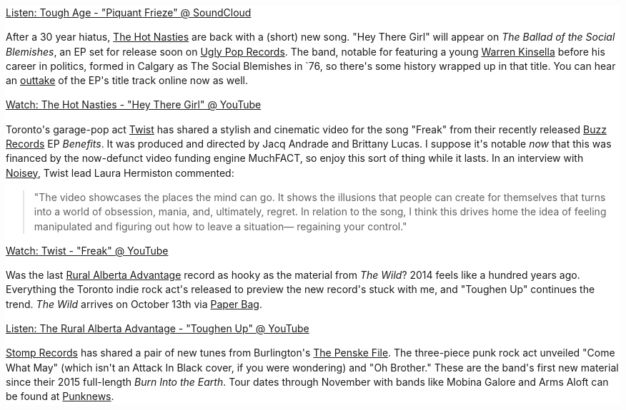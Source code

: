 <iframe width="100%" height="166" scrolling="no" frameborder="no" src="https://w.soundcloud.com/player/?url=https%3A//api.soundcloud.com/tracks/335912459&amp;color=%2300aabb&amp;auto_play=false&amp;hide_related=false&amp;show_comments=true&amp;show_user=true&amp;show_reposts=false&amp;show_teaser=true"></iframe>

[Listen: Tough Age - "Piquant Frieze" @ SoundCloud](https://soundcloud.com/mint-records/tough-age-piquant-frieze "#")

After a 30 year hiatus, [The Hot Nasties](http://citizenfreak.com/artists/96693-hot-nasties) are back with a (short) new song. "Hey There Girl" will appear on *The Ballad of the Social Blemishes*, an EP set for release soon on [Ugly Pop Records](http://uglypopvinyl.tumblr.com/). The band, notable for featuring a young [Warren Kinsella](http://warrenkinsella.com/) before his career in politics, formed in Calgary as The Social Blemishes in `76, so there's some history wrapped up in that title. You can hear an [outtake](https://www.youtube.com/watch?v=BrdIYOh0i4M) of the EP's title track online now as well.

<iframe width="560" height="315" src="https://www.youtube.com/embed/hkXRBorLZtQ" frameborder="0" allowfullscreen></iframe>

[Watch: The Hot Nasties - "Hey There Girl" @ YouTube](https://www.youtube.com/watch?v=hkXRBorLZtQ&feature=youtu.be "#")

Toronto's garage-pop act [Twist](https://www.twistofficial.com/) has shared a stylish and cinematic video for the song "Freak" from their recently released [Buzz Records](http://buzzrecords.ca/) EP *Benefits*. It was produced and directed by Jacq Andrade and Brittany Lucas. I suppose it's notable *now* that this was financed by the now-defunct video funding engine MuchFACT, so enjoy this sort of thing while it lasts. In an interview with [Noisey](https://noisey.vice.com/en_ca/article/evpqwj/break-free-from-toxic-relationships-with-twists-freak-video), Twist lead Laura Hermiston commented:

>"The video showcases the places the mind can go. It shows the illusions that people can create for themselves that turns into a world of obsession, mania, and, ultimately, regret. In relation to the song, I think this drives home the idea of feeling manipulated and figuring out how to leave a situation— regaining your control."

<iframe width="560" height="315" src="https://www.youtube.com/embed/MS9i-hKxQn8" frameborder="0" allowfullscreen></iframe>

[Watch: Twist - "Freak" @ YouTube](https://www.youtube.com/watch?time_continue=6&v=MS9i-hKxQn8 "#")

Was the last [Rural Alberta Advantage](http://www.theraa.com/) record as hooky as the material from *The Wild*? 2014 feels like a hundred years ago. Everything the Toronto indie rock act's released to preview the new record's stuck with me, and "Toughen Up" continues the trend. *The Wild* arrives on October 13th via [Paper Bag](http://paperbagrecords.com/).

<iframe width="560" height="315" src="https://www.youtube.com/embed/ChmNW86Qbag" frameborder="0" allowfullscreen></iframe>

[Listen: The Rural Alberta Advantage - "Toughen Up" @ YouTube](https://www.youtube.com/watch?v=ChmNW86Qbag "#")

[Stomp Records](http://www.stomprecords.com/) has shared a pair of new tunes from Burlington's [The Penske File](https://thepenskefileband.bandcamp.com/). The three-piece punk rock act unveiled "Come What May" (which isn't an Attack In Black cover, if you were wondering) and "Oh Brother." These are the band's first new material since their 2015 full-length *Burn Into the Earth*. Tour dates through November with bands like Mobina Galore and Arms Aloft can be found at [Punknews](https://www.punknews.org/article/64889/the-penske-file-come-what-may-and-oh-brother-punknews-exclusive).
